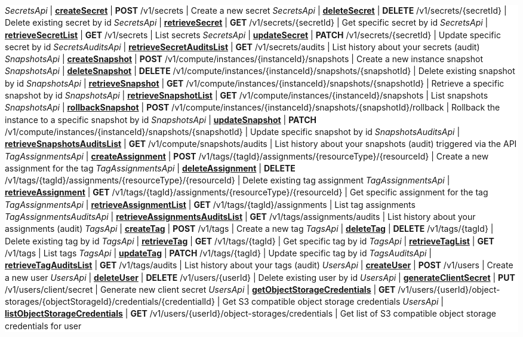 *SecretsApi* | [**createSecret**](docs/Api/SecretsApi.md#createsecret) | **POST** /v1/secrets | Create a new secret
*SecretsApi* | [**deleteSecret**](docs/Api/SecretsApi.md#deletesecret) | **DELETE** /v1/secrets/{secretId} | Delete existing secret by id
*SecretsApi* | [**retrieveSecret**](docs/Api/SecretsApi.md#retrievesecret) | **GET** /v1/secrets/{secretId} | Get specific secret by id
*SecretsApi* | [**retrieveSecretList**](docs/Api/SecretsApi.md#retrievesecretlist) | **GET** /v1/secrets | List secrets
*SecretsApi* | [**updateSecret**](docs/Api/SecretsApi.md#updatesecret) | **PATCH** /v1/secrets/{secretId} | Update specific secret by id
*SecretsAuditsApi* | [**retrieveSecretAuditsList**](docs/Api/SecretsAuditsApi.md#retrievesecretauditslist) | **GET** /v1/secrets/audits | List history about your secrets (audit)
*SnapshotsApi* | [**createSnapshot**](docs/Api/SnapshotsApi.md#createsnapshot) | **POST** /v1/compute/instances/{instanceId}/snapshots | Create a new instance snapshot
*SnapshotsApi* | [**deleteSnapshot**](docs/Api/SnapshotsApi.md#deletesnapshot) | **DELETE** /v1/compute/instances/{instanceId}/snapshots/{snapshotId} | Delete existing snapshot by id
*SnapshotsApi* | [**retrieveSnapshot**](docs/Api/SnapshotsApi.md#retrievesnapshot) | **GET** /v1/compute/instances/{instanceId}/snapshots/{snapshotId} | Retrieve a specific snapshot by id
*SnapshotsApi* | [**retrieveSnapshotList**](docs/Api/SnapshotsApi.md#retrievesnapshotlist) | **GET** /v1/compute/instances/{instanceId}/snapshots | List snapshots
*SnapshotsApi* | [**rollbackSnapshot**](docs/Api/SnapshotsApi.md#rollbacksnapshot) | **POST** /v1/compute/instances/{instanceId}/snapshots/{snapshotId}/rollback | Rollback the instance to a specific snapshot by id
*SnapshotsApi* | [**updateSnapshot**](docs/Api/SnapshotsApi.md#updatesnapshot) | **PATCH** /v1/compute/instances/{instanceId}/snapshots/{snapshotId} | Update specific snapshot by id
*SnapshotsAuditsApi* | [**retrieveSnapshotsAuditsList**](docs/Api/SnapshotsAuditsApi.md#retrievesnapshotsauditslist) | **GET** /v1/compute/snapshots/audits | List history about your snapshots (audit) triggered via the API
*TagAssignmentsApi* | [**createAssignment**](docs/Api/TagAssignmentsApi.md#createassignment) | **POST** /v1/tags/{tagId}/assignments/{resourceType}/{resourceId} | Create a new assignment for the tag
*TagAssignmentsApi* | [**deleteAssignment**](docs/Api/TagAssignmentsApi.md#deleteassignment) | **DELETE** /v1/tags/{tagId}/assignments/{resourceType}/{resourceId} | Delete existing tag assignment
*TagAssignmentsApi* | [**retrieveAssignment**](docs/Api/TagAssignmentsApi.md#retrieveassignment) | **GET** /v1/tags/{tagId}/assignments/{resourceType}/{resourceId} | Get specific assignment for the tag
*TagAssignmentsApi* | [**retrieveAssignmentList**](docs/Api/TagAssignmentsApi.md#retrieveassignmentlist) | **GET** /v1/tags/{tagId}/assignments | List tag assignments
*TagAssignmentsAuditsApi* | [**retrieveAssignmentsAuditsList**](docs/Api/TagAssignmentsAuditsApi.md#retrieveassignmentsauditslist) | **GET** /v1/tags/assignments/audits | List history about your assignments (audit)
*TagsApi* | [**createTag**](docs/Api/TagsApi.md#createtag) | **POST** /v1/tags | Create a new tag
*TagsApi* | [**deleteTag**](docs/Api/TagsApi.md#deletetag) | **DELETE** /v1/tags/{tagId} | Delete existing tag by id
*TagsApi* | [**retrieveTag**](docs/Api/TagsApi.md#retrievetag) | **GET** /v1/tags/{tagId} | Get specific tag by id
*TagsApi* | [**retrieveTagList**](docs/Api/TagsApi.md#retrievetaglist) | **GET** /v1/tags | List tags
*TagsApi* | [**updateTag**](docs/Api/TagsApi.md#updatetag) | **PATCH** /v1/tags/{tagId} | Update specific tag by id
*TagsAuditsApi* | [**retrieveTagAuditsList**](docs/Api/TagsAuditsApi.md#retrievetagauditslist) | **GET** /v1/tags/audits | List history about your tags (audit)
*UsersApi* | [**createUser**](docs/Api/UsersApi.md#createuser) | **POST** /v1/users | Create a new user
*UsersApi* | [**deleteUser**](docs/Api/UsersApi.md#deleteuser) | **DELETE** /v1/users/{userId} | Delete existing user by id
*UsersApi* | [**generateClientSecret**](docs/Api/UsersApi.md#generateclientsecret) | **PUT** /v1/users/client/secret | Generate new client secret
*UsersApi* | [**getObjectStorageCredentials**](docs/Api/UsersApi.md#getobjectstoragecredentials) | **GET** /v1/users/{userId}/object-storages/{objectStorageId}/credentials/{credentialId} | Get S3 compatible object storage credentials
*UsersApi* | [**listObjectStorageCredentials**](docs/Api/UsersApi.md#listobjectstoragecredentials) | **GET** /v1/users/{userId}/object-storages/credentials | Get list of S3 compatible object storage credentials for user